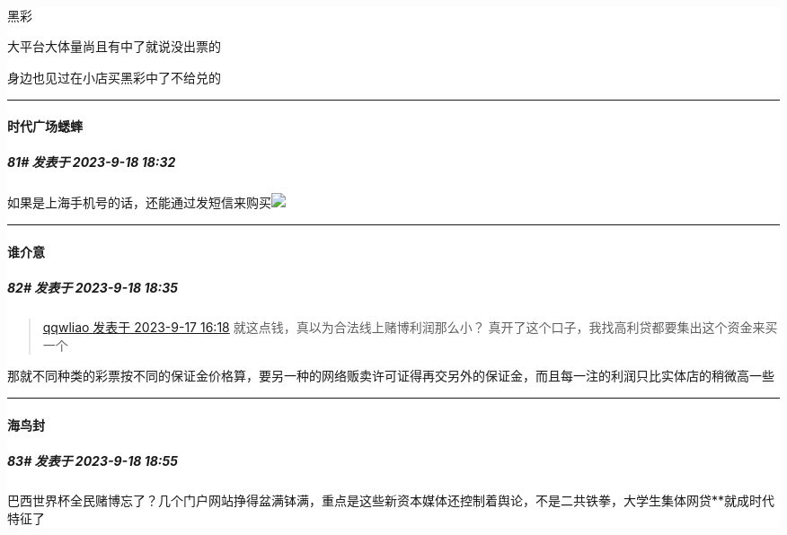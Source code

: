 黑彩

大平台大体量尚且有中了就说没出票的

身边也见过在小店买黑彩中了不给兑的

*****

####  时代广场蟋蟀  
##### 81#       发表于 2023-9-18 18:32

如果是上海手机号的话，还能通过发短信来购买<img src="https://static.saraba1st.com/image/smiley/face2017/067.png" referrerpolicy="no-referrer">


*****

####  谁介意  
##### 82#       发表于 2023-9-18 18:35

<blockquote><a href="httphttps://bbs.saraba1st.com/2b/forum.php?mod=redirect&amp;goto=findpost&amp;pid=62436640&amp;ptid=2152757" target="_blank">qqwliao 发表于 2023-9-17 16:18</a>
就这点钱，真以为合法线上赌博利润那么小？
真开了这个口子，我找高利贷都要集出这个资金来买一个</blockquote>
那就不同种类的彩票按不同的保证金价格算，要另一种的网络贩卖许可证得再交另外的保证金，而且每一注的利润只比实体店的稍微高一些


*****

####  海鸟封  
##### 83#       发表于 2023-9-18 18:55

巴西世界杯全民赌博忘了？几个门户网站挣得盆满钵满，重点是这些新资本媒体还控制着舆论，不是二共铁拳，大学生集体网贷**就成时代特征了

